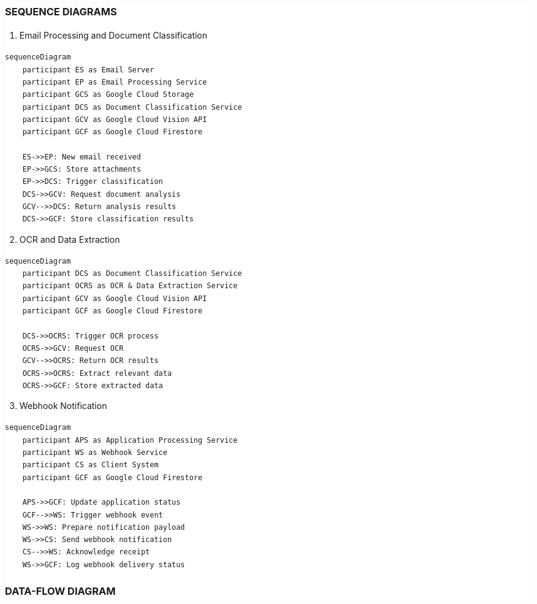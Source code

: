 ### SEQUENCE DIAGRAMS

1. Email Processing and Document Classification

```mermaid
sequenceDiagram
    participant ES as Email Server
    participant EP as Email Processing Service
    participant GCS as Google Cloud Storage
    participant DCS as Document Classification Service
    participant GCV as Google Cloud Vision API
    participant GCF as Google Cloud Firestore

    ES->>EP: New email received
    EP->>GCS: Store attachments
    EP->>DCS: Trigger classification
    DCS->>GCV: Request document analysis
    GCV-->>DCS: Return analysis results
    DCS->>GCF: Store classification results
```

2. OCR and Data Extraction

```mermaid
sequenceDiagram
    participant DCS as Document Classification Service
    participant OCRS as OCR & Data Extraction Service
    participant GCV as Google Cloud Vision API
    participant GCF as Google Cloud Firestore

    DCS->>OCRS: Trigger OCR process
    OCRS->>GCV: Request OCR
    GCV-->>OCRS: Return OCR results
    OCRS->>OCRS: Extract relevant data
    OCRS->>GCF: Store extracted data
```

3. Webhook Notification

```mermaid
sequenceDiagram
    participant APS as Application Processing Service
    participant WS as Webhook Service
    participant CS as Client System
    participant GCF as Google Cloud Firestore

    APS->>GCF: Update application status
    GCF-->>WS: Trigger webhook event
    WS->>WS: Prepare notification payload
    WS->>CS: Send webhook notification
    CS-->>WS: Acknowledge receipt
    WS->>GCF: Log webhook delivery status
```

### DATA-FLOW DIAGRAM
